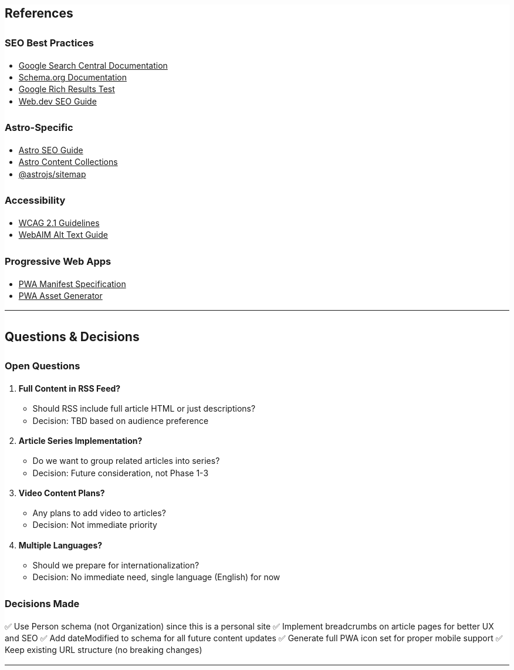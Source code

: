 
## References

### SEO Best Practices
- [Google Search Central Documentation](https://developers.google.com/search/docs)
- [Schema.org Documentation](https://schema.org/)
- [Google Rich Results Test](https://search.google.com/test/rich-results)
- [Web.dev SEO Guide](https://web.dev/lighthouse-seo/)

### Astro-Specific
- [Astro SEO Guide](https://docs.astro.build/en/guides/integrations-guide/sitemap/)
- [Astro Content Collections](https://docs.astro.build/en/guides/content-collections/)
- [@astrojs/sitemap](https://docs.astro.build/en/guides/integrations-guide/sitemap/)

### Accessibility
- [WCAG 2.1 Guidelines](https://www.w3.org/WAI/WCAG21/quickref/)
- [WebAIM Alt Text Guide](https://webaim.org/techniques/alttext/)

### Progressive Web Apps
- [PWA Manifest Specification](https://www.w3.org/TR/appmanifest/)
- [PWA Asset Generator](https://github.com/onderceylan/pwa-asset-generator)

---

## Questions & Decisions

### Open Questions

1. **Full Content in RSS Feed?**
   - Should RSS include full article HTML or just descriptions?
   - Decision: TBD based on audience preference

2. **Article Series Implementation?**
   - Do we want to group related articles into series?
   - Decision: Future consideration, not Phase 1-3

3. **Video Content Plans?**
   - Any plans to add video to articles?
   - Decision: Not immediate priority

4. **Multiple Languages?**
   - Should we prepare for internationalization?
   - Decision: No immediate need, single language (English) for now

### Decisions Made

✅ Use Person schema (not Organization) since this is a personal site
✅ Implement breadcrumbs on article pages for better UX and SEO
✅ Add dateModified to schema for all future content updates
✅ Generate full PWA icon set for proper mobile support
✅ Keep existing URL structure (no breaking changes)

---